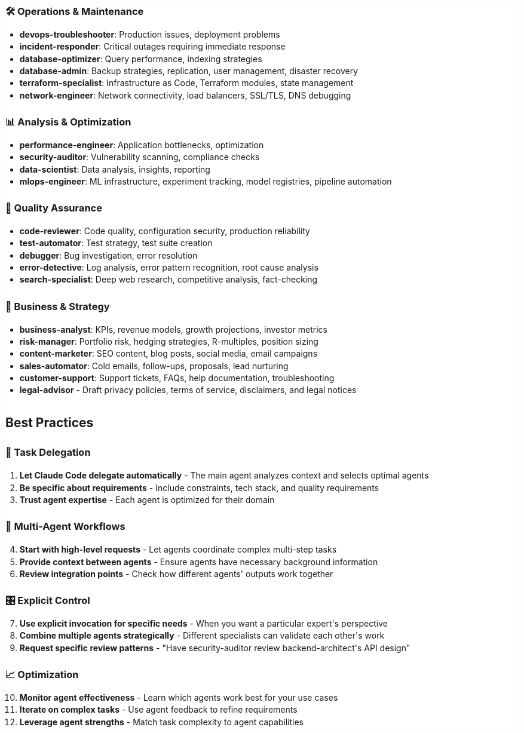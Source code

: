 ### 🛠️ Operations & Maintenance
- **devops-troubleshooter**: Production issues, deployment problems
- **incident-responder**: Critical outages requiring immediate response
- **database-optimizer**: Query performance, indexing strategies
- **database-admin**: Backup strategies, replication, user management, disaster recovery
- **terraform-specialist**: Infrastructure as Code, Terraform modules, state management
- **network-engineer**: Network connectivity, load balancers, SSL/TLS, DNS debugging

### 📊 Analysis & Optimization
- **performance-engineer**: Application bottlenecks, optimization
- **security-auditor**: Vulnerability scanning, compliance checks
- **data-scientist**: Data analysis, insights, reporting
- **mlops-engineer**: ML infrastructure, experiment tracking, model registries, pipeline automation

### 🧪 Quality Assurance
- **code-reviewer**: Code quality, configuration security, production reliability
- **test-automator**: Test strategy, test suite creation
- **debugger**: Bug investigation, error resolution
- **error-detective**: Log analysis, error pattern recognition, root cause analysis
- **search-specialist**: Deep web research, competitive analysis, fact-checking

### 💼 Business & Strategy
- **business-analyst**: KPIs, revenue models, growth projections, investor metrics
- **risk-manager**: Portfolio risk, hedging strategies, R-multiples, position sizing
- **content-marketer**: SEO content, blog posts, social media, email campaigns
- **sales-automator**: Cold emails, follow-ups, proposals, lead nurturing
- **customer-support**: Support tickets, FAQs, help documentation, troubleshooting
- **legal-advisor** - Draft privacy policies, terms of service, disclaimers, and legal notices

## Best Practices

### 🎯 Task Delegation
1. **Let Claude Code delegate automatically** - The main agent analyzes context and selects optimal agents
2. **Be specific about requirements** - Include constraints, tech stack, and quality requirements
3. **Trust agent expertise** - Each agent is optimized for their domain

### 🔄 Multi-Agent Workflows
4. **Start with high-level requests** - Let agents coordinate complex multi-step tasks
5. **Provide context between agents** - Ensure agents have necessary background information
6. **Review integration points** - Check how different agents' outputs work together

### 🎛️ Explicit Control
7. **Use explicit invocation for specific needs** - When you want a particular expert's perspective
8. **Combine multiple agents strategically** - Different specialists can validate each other's work
9. **Request specific review patterns** - "Have security-auditor review backend-architect's API design"

### 📈 Optimization
10. **Monitor agent effectiveness** - Learn which agents work best for your use cases
11. **Iterate on complex tasks** - Use agent feedback to refine requirements
12. **Leverage agent strengths** - Match task complexity to agent capabilities
